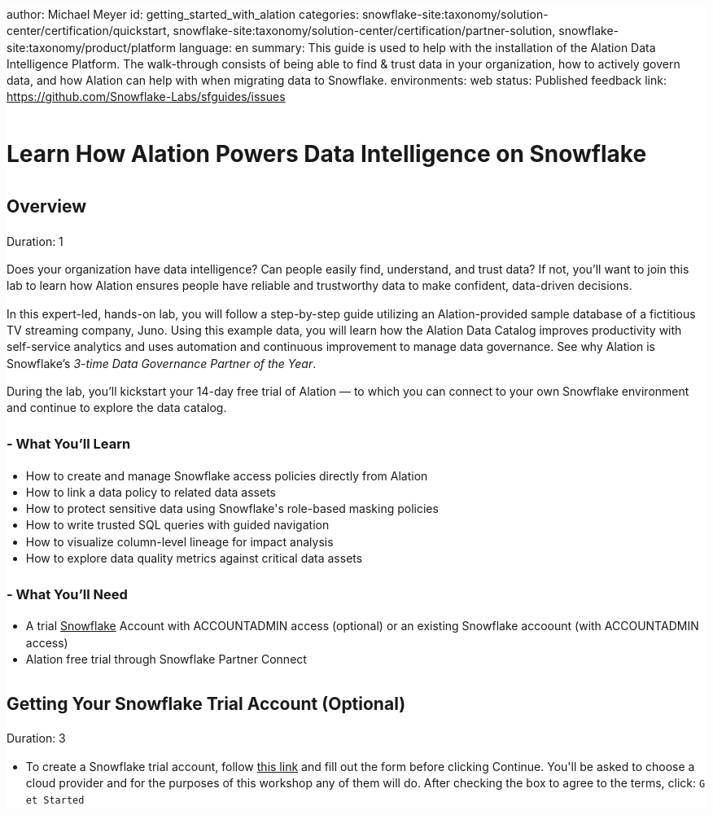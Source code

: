 author: Michael Meyer
id: getting_started_with_alation
categories: snowflake-site:taxonomy/solution-center/certification/quickstart, snowflake-site:taxonomy/solution-center/certification/partner-solution, snowflake-site:taxonomy/product/platform
language: en
summary: This guide is used to help with the installation of the Alation Data Intelligence Platform. The walk-through consists of being able to find & trust data in your organization, how to actively govern data, and how Alation can help with when migrating data to Snowflake.
environments: web
status: Published 
feedback link: https://github.com/Snowflake-Labs/sfguides/issues

# Learn How Alation Powers Data Intelligence on Snowflake

## Overview 
Duration: 1

Does your organization have data intelligence? Can people easily find, understand, and trust data? If not, you’ll want to join this lab to learn how Alation ensures people have reliable and trustworthy data to make confident, data-driven decisions.

In this expert-led, hands-on lab, you will follow a step-by-step guide utilizing an Alation-provided sample database of a fictitious TV streaming company, Juno. Using this example data, you will learn how the Alation Data Catalog improves productivity with self-service analytics and uses automation and continuous improvement to manage data governance. See why Alation is Snowflake’s *3-time Data Governance Partner of the Year*. 

During the lab, you’ll kickstart your 14-day free trial of Alation — to which you can connect to your own Snowflake environment and continue to explore the data catalog. 

### - What You’ll Learn 
- How to create and manage Snowflake access policies directly from Alation
- How to link a data policy to related data assets
- How to protect sensitive data using Snowflake's role-based masking policies
- How to write trusted SQL queries with guided navigation
- How to visualize column-level lineage for impact analysis
- How to explore data quality metrics against critical data assets

### - What You’ll Need 
- A trial [Snowflake](https://signup.snowflake.com/?utm_cta=quickstarts_) Account with ACCOUNTADMIN access (optional) or an existing Snowflake accoount (with ACCOUNTADMIN access)
- Alation free trial through Snowflake Partner Connect 


## Getting Your Snowflake Trial Account (Optional)
Duration: 3

- To create a Snowflake trial account, follow [this link](https://signup.snowflake.com/?utm_cta=quickstarts_) and fill out the form before clicking Continue. You'll be asked to choose a cloud provider and for the purposes of this workshop any of them will do. After checking the box to agree to the terms, click: ``` Get Started ```
